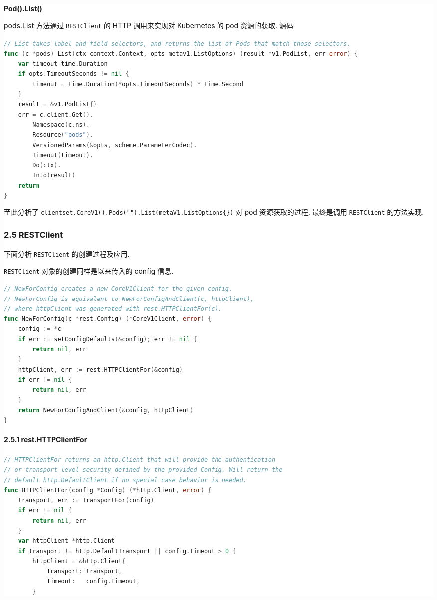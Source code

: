 **Pod().List()**

pods.List 方法通过 `RESTClient` 的 HTTP 调用来实现对 Kubernetes 的 pod 资源的获取.
[源码](https://github.com/kubernetes/client-go/blob/release-1.30/kubernetes/typed/core/v1/pod.go#L87)

```go
// List takes label and field selectors, and returns the list of Pods that match those selectors.
func (c *pods) List(ctx context.Context, opts metav1.ListOptions) (result *v1.PodList, err error) {
	var timeout time.Duration
	if opts.TimeoutSeconds != nil {
		timeout = time.Duration(*opts.TimeoutSeconds) * time.Second
	}
	result = &v1.PodList{}
	err = c.client.Get().
		Namespace(c.ns).
		Resource("pods").
		VersionedParams(&opts, scheme.ParameterCodec).
		Timeout(timeout).
		Do(ctx).
		Into(result)
	return
}
```

至此分析了 `clientset.CoreV1().Pods("").List(metaV1.ListOptions{})` 对 pod 资源获取的过程, 最终是调用 `RESTClient` 的方法实现. 

### 2.5 RESTClient

下面分析 `RESTClient` 的创建过程及应用.

`RESTClient` 对象的创建同样是以来传入的 config 信息. 

```go
// NewForConfig creates a new CoreV1Client for the given config.
// NewForConfig is equivalent to NewForConfigAndClient(c, httpClient),
// where httpClient was generated with rest.HTTPClientFor(c).
func NewForConfig(c *rest.Config) (*CoreV1Client, error) {
	config := *c
	if err := setConfigDefaults(&config); err != nil {
		return nil, err
	}
	httpClient, err := rest.HTTPClientFor(&config)
	if err != nil {
		return nil, err
	}
	return NewForConfigAndClient(&config, httpClient)
}
```

#### 2.5.1 rest.HTTPClientFor

```go
// HTTPClientFor returns an http.Client that will provide the authentication
// or transport level security defined by the provided Config. Will return the
// default http.DefaultClient if no special case behavior is needed.
func HTTPClientFor(config *Config) (*http.Client, error) {
	transport, err := TransportFor(config)
	if err != nil {
		return nil, err
	}
	var httpClient *http.Client
	if transport != http.DefaultTransport || config.Timeout > 0 {
		httpClient = &http.Client{
			Transport: transport,
			Timeout:   config.Timeout,
		}
```